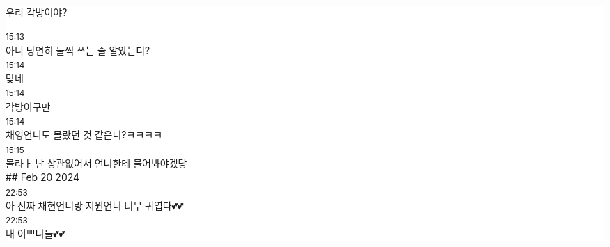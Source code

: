 우리 각방이야?
</div>
</div>
<div class="message" markdown="1">
<div class="message-date" markdown="1">
<small>15:13</small>
</div>
<div markdown="1">
아니 당연히 둘씩 쓰는 줄 알았는디?
</div>
</div>
<div class="message" markdown="1">
<div class="message-date" markdown="1">
<small>15:14</small>
</div>
<div markdown="1">
맞네
</div>
</div>
<div class="message" markdown="1">
<div class="message-date" markdown="1">
<small>15:14</small>
</div>
<div markdown="1">
각방이구만
</div>
</div>
<div class="message" markdown="1">
<div class="message-date" markdown="1">
<small>15:14</small>
</div>
<div markdown="1">
채영언니도 몰랐던 것 같은디?ㅋㅋㅋㅋ
</div>
</div>
<div class="message" markdown="1">
<div class="message-date" markdown="1">
<small>15:15</small>
</div>
<div markdown="1">
몰라ㅏ 난 상관없어서 언니한테 물어봐야겠당
</div>
</div>
## Feb 20 2024

<div class="message" markdown="1">
<div class="message-date" markdown="1">
<small>22:53</small>
</div>
<div markdown="1">
아 진짜 채현언니랑 지원언니 너무 귀엽다💕💕
</div>
</div>
<div class="message" markdown="1">
<div class="message-date" markdown="1">
<small>22:53</small>
</div>
<div markdown="1">
내 이쁘니들💕💕
</div>
</div>
<div class="message" markdown="1">
<div class="message-date" markdown="1">